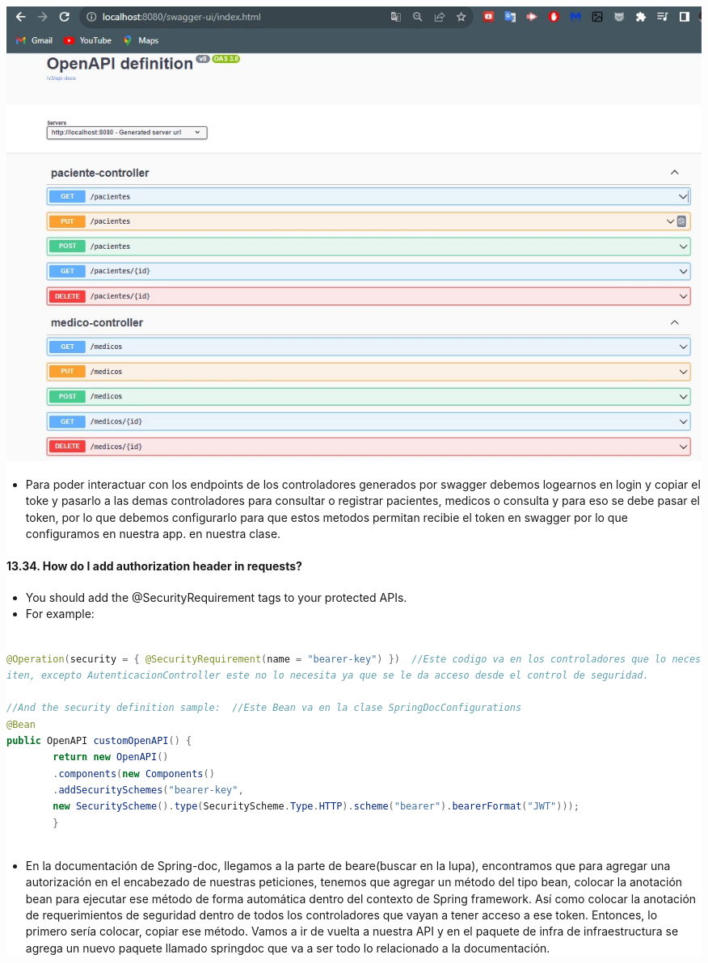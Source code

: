   ![swaggerDoc.jpg](src/img-readme/swaggerDoc.jpg)

- Para poder interactuar con los endpoints de los controladores generados por swagger debemos logearnos en login y copiar el toke y pasarlo a las demas controladores para consultar o registrar pacientes, medicos o consulta y para eso se debe pasar el token, por lo que debemos configurarlo para que estos metodos permitan recibie el token en swagger 
por lo que configuramos en nuestra app. en nuestra clase.

#### 13.34. How do I add authorization header in requests?

- You should add the @SecurityRequirement tags to your protected APIs.
- For example:

```java

@Operation(security = { @SecurityRequirement(name = "bearer-key") })  //Este codigo va en los controladores que lo necesiten, excepto AutenticacionController este no lo necesita ya que se le da acceso desde el control de seguridad.

//And the security definition sample:  //Este Bean va en la clase SpringDocConfigurations
@Bean
public OpenAPI customOpenAPI() {
        return new OpenAPI()
        .components(new Components()
        .addSecuritySchemes("bearer-key",
        new SecurityScheme().type(SecurityScheme.Type.HTTP).scheme("bearer").bearerFormat("JWT")));
        }
        
```
- En la documentación de Spring-doc, llegamos a la parte de beare(buscar en la lupa), encontramos que para agregar una autorización en el encabezado de nuestras peticiones, tenemos que agregar un método del tipo bean, colocar la anotación bean para ejecutar ese método de forma automática dentro del contexto de Spring framework. 
Así como colocar la anotación de requerimientos de seguridad dentro de todos los controladores que vayan a tener acceso a ese token. Entonces, lo primero sería colocar, copiar ese método. Vamos a ir de vuelta a nuestra API y en el paquete de infra de infraestructura se agrega un nuevo paquete llamado springdoc que va a ser todo lo relacionado a la documentación.